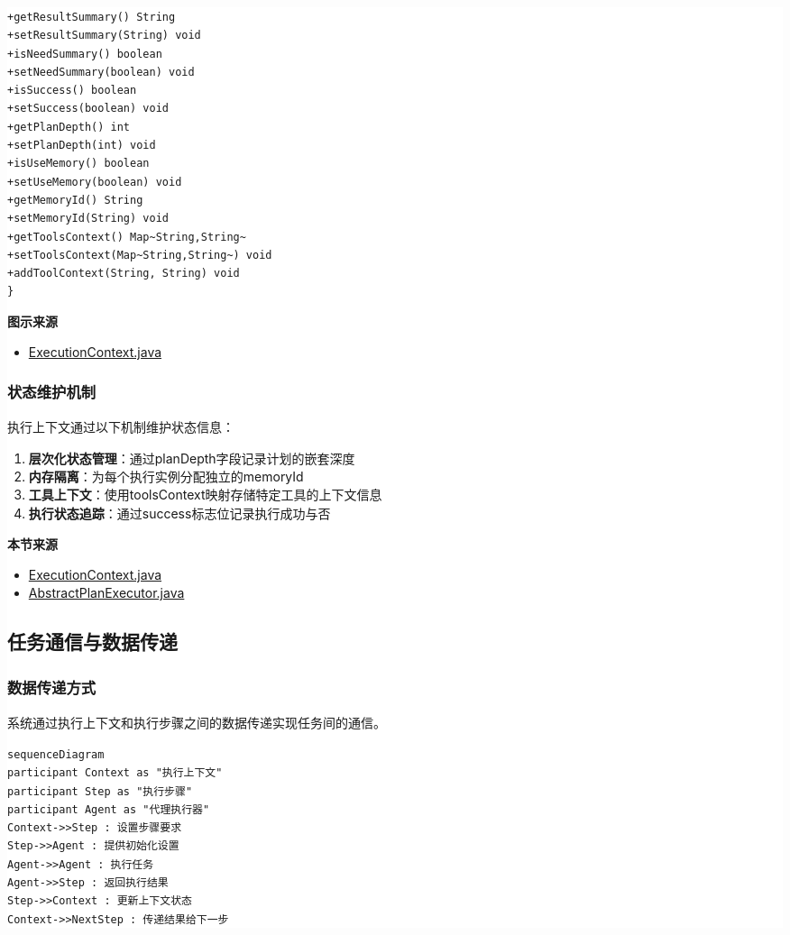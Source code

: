 ```mermaid
+getResultSummary() String
+setResultSummary(String) void
+isNeedSummary() boolean
+setNeedSummary(boolean) void
+isSuccess() boolean
+setSuccess(boolean) void
+getPlanDepth() int
+setPlanDepth(int) void
+isUseMemory() boolean
+setUseMemory(boolean) void
+getMemoryId() String
+setMemoryId(String) void
+getToolsContext() Map~String,String~
+setToolsContext(Map~String,String~) void
+addToolContext(String, String) void
}
```

**图示来源**
- [ExecutionContext.java](file://spring-ai-alibaba-jmanus/src/main/java/com/alibaba/cloud/ai/manus/runtime/entity/vo/ExecutionContext.java#L0-L271)

### 状态维护机制
执行上下文通过以下机制维护状态信息：
1. **层次化状态管理**：通过planDepth字段记录计划的嵌套深度
2. **内存隔离**：为每个执行实例分配独立的memoryId
3. **工具上下文**：使用toolsContext映射存储特定工具的上下文信息
4. **执行状态追踪**：通过success标志位记录执行成功与否

**本节来源**
- [ExecutionContext.java](file://spring-ai-alibaba-jmanus/src/main/java/com/alibaba/cloud/ai/manus/runtime/entity/vo/ExecutionContext.java#L0-L271)
- [AbstractPlanExecutor.java](file://spring-ai-alibaba-jmanus/src/main/java/com/alibaba/cloud/ai/manus/runtime/executor/AbstractPlanExecutor.java#L207-L246)

## 任务通信与数据传递

### 数据传递方式
系统通过执行上下文和执行步骤之间的数据传递实现任务间的通信。

```mermaid
sequenceDiagram
participant Context as "执行上下文"
participant Step as "执行步骤"
participant Agent as "代理执行器"
Context->>Step : 设置步骤要求
Step->>Agent : 提供初始化设置
Agent->>Agent : 执行任务
Agent->>Step : 返回执行结果
Step->>Context : 更新上下文状态
Context->>NextStep : 传递结果给下一步
```

